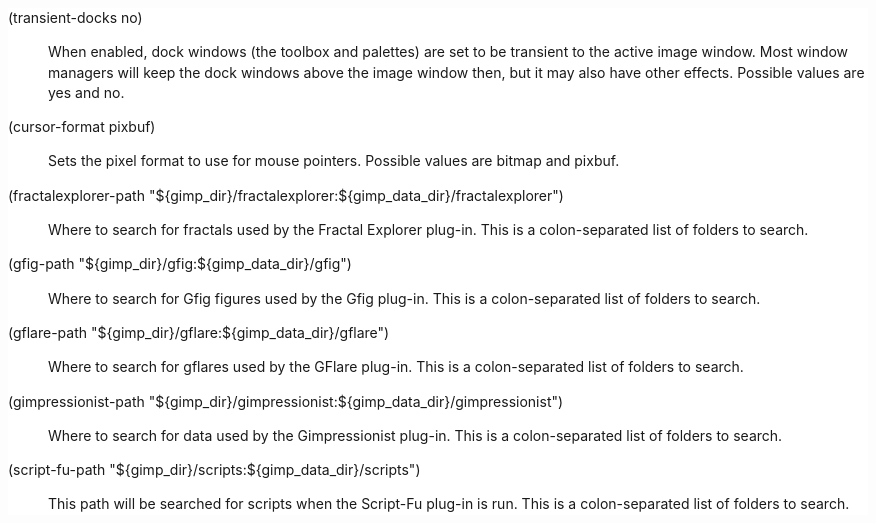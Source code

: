 </dd>

<dt>(transient-docks no)</dt>

<dd>

When enabled, dock windows (the toolbox and palettes) are set to be transient to the active image window. Most window managers will keep the dock windows above the image window then, but it may also have other effects. Possible values are yes and no.

</dd>

<dt>(cursor-format pixbuf)</dt>

<dd>

Sets the pixel format to use for mouse pointers. Possible values are bitmap and pixbuf.

</dd>

<dt>(fractalexplorer-path "${gimp_dir}/fractalexplorer:${gimp_data_dir}/fractalexplorer")</dt>

<dd>

Where to search for fractals used by the Fractal Explorer plug-in. This is a colon-separated list of folders to search.

</dd>

<dt>(gfig-path "${gimp_dir}/gfig:${gimp_data_dir}/gfig")</dt>

<dd>

Where to search for Gfig figures used by the Gfig plug-in. This is a colon-separated list of folders to search.

</dd>

<dt>(gflare-path "${gimp_dir}/gflare:${gimp_data_dir}/gflare")</dt>

<dd>

Where to search for gflares used by the GFlare plug-in. This is a colon-separated list of folders to search.

</dd>

<dt>(gimpressionist-path "${gimp_dir}/gimpressionist:${gimp_data_dir}/gimpressionist")</dt>

<dd>

Where to search for data used by the Gimpressionist plug-in. This is a colon-separated list of folders to search.

</dd>

<dt>(script-fu-path "${gimp_dir}/scripts:${gimp_data_dir}/scripts")</dt>

<dd>

This path will be searched for scripts when the Script-Fu plug-in is run. This is a colon-separated list of folders to search.

</dd>
